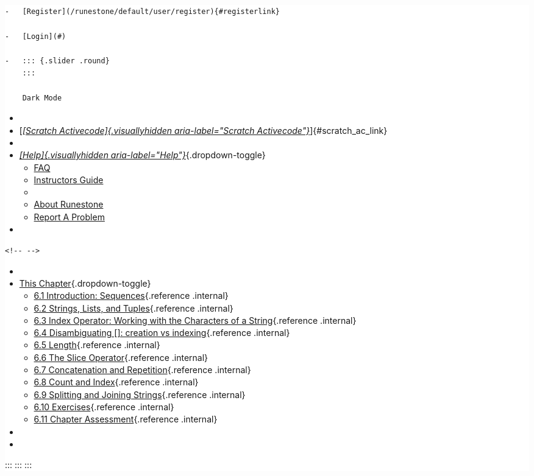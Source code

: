     -   [Register](/runestone/default/user/register){#registerlink}

    -   [Login](#)

    -   ::: {.slider .round}
        :::

        Dark Mode
-   
-   [[*[Scratch Activecode]{.visuallyhidden
    aria-label="Scratch Activecode"}*](javascript:runestoneComponents.popupScratchAC())]{#scratch_ac_link}
-   
-   [*[Help]{.visuallyhidden aria-label="Help"}*](#){.dropdown-toggle}
    -   [FAQ](http://runestoneinteractive.org/pages/faq.html)
    -   [Instructors Guide](https://guide.runestone.academy)
    -   
    -   [About Runestone](http://runestoneinteractive.org)
    -   [Report A
        Problem](/runestone/default/reportabug?course=fopp&page=IndexOperatorWorkingwiththeCharactersofaString)
-   

```{=html}
<!-- -->
```
-   
-   [This Chapter](../index.html){.dropdown-toggle}
    -   [6.1 Introduction: Sequences](intro-Sequences.html){.reference
        .internal}
    -   [6.2 Strings, Lists, and
        Tuples](StringsandLists.html){.reference .internal}
    -   [6.3 Index Operator: Working with the Characters of a
        String](IndexOperatorWorkingwiththeCharactersofaString.html){.reference
        .internal}
    -   [6.4 Disambiguating \[\]: creation vs
        indexing](DisabmiguatingSquareBrackets.html){.reference
        .internal}
    -   [6.5 Length](Length.html){.reference .internal}
    -   [6.6 The Slice Operator](TheSliceOperator.html){.reference
        .internal}
    -   [6.7 Concatenation and
        Repetition](ConcatenationandRepetition.html){.reference
        .internal}
    -   [6.8 Count and Index](CountandIndex.html){.reference .internal}
    -   [6.9 Splitting and Joining
        Strings](SplitandJoin.html){.reference .internal}
    -   [6.10 Exercises](Exercises.html){.reference .internal}
    -   [6.11 Chapter Assessment](week2a1.html){.reference .internal}
-   
-   
:::
:::
:::

